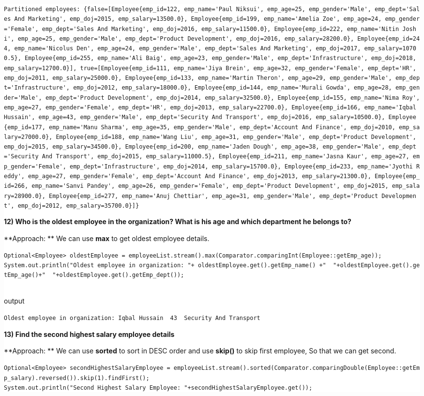 ```
Partitioned employees: {false=[Employee{emp_id=122, emp_name='Paul Niksui', emp_age=25, emp_gender='Male', emp_dept='Sales And Marketing', emp_doj=2015, emp_salary=13500.0}, Employee{emp_id=199, emp_name='Amelia Zoe', emp_age=24, emp_gender='Female', emp_dept='Sales And Marketing', emp_doj=2016, emp_salary=11500.0}, Employee{emp_id=222, emp_name='Nitin Joshi', emp_age=25, emp_gender='Male', emp_dept='Product Development', emp_doj=2016, emp_salary=28200.0}, Employee{emp_id=244, emp_name='Nicolus Den', emp_age=24, emp_gender='Male', emp_dept='Sales And Marketing', emp_doj=2017, emp_salary=10700.5}, Employee{emp_id=255, emp_name='Ali Baig', emp_age=23, emp_gender='Male', emp_dept='Infrastructure', emp_doj=2018, emp_salary=12700.0}], true=[Employee{emp_id=111, emp_name='Jiya Brein', emp_age=32, emp_gender='Female', emp_dept='HR', emp_doj=2011, emp_salary=25000.0}, Employee{emp_id=133, emp_name='Martin Theron', emp_age=29, emp_gender='Male', emp_dept='Infrastructure', emp_doj=2012, emp_salary=18000.0}, Employee{emp_id=144, emp_name='Murali Gowda', emp_age=28, emp_gender='Male', emp_dept='Product Development', emp_doj=2014, emp_salary=32500.0}, Employee{emp_id=155, emp_name='Nima Roy', emp_age=27, emp_gender='Female', emp_dept='HR', emp_doj=2013, emp_salary=22700.0}, Employee{emp_id=166, emp_name='Iqbal Hussain', emp_age=43, emp_gender='Male', emp_dept='Security And Transport', emp_doj=2016, emp_salary=10500.0}, Employee{emp_id=177, emp_name='Manu Sharma', emp_age=35, emp_gender='Male', emp_dept='Account And Finance', emp_doj=2010, emp_salary=27000.0}, Employee{emp_id=188, emp_name='Wang Liu', emp_age=31, emp_gender='Male', emp_dept='Product Development', emp_doj=2015, emp_salary=34500.0}, Employee{emp_id=200, emp_name='Jaden Dough', emp_age=38, emp_gender='Male', emp_dept='Security And Transport', emp_doj=2015, emp_salary=11000.5}, Employee{emp_id=211, emp_name='Jasna Kaur', emp_age=27, emp_gender='Female', emp_dept='Infrastructure', emp_doj=2014, emp_salary=15700.0}, Employee{emp_id=233, emp_name='Jyothi Reddy', emp_age=27, emp_gender='Female', emp_dept='Account And Finance', emp_doj=2013, emp_salary=21300.0}, Employee{emp_id=266, emp_name='Sanvi Pandey', emp_age=26, emp_gender='Female', emp_dept='Product Development', emp_doj=2015, emp_salary=28900.0}, Employee{emp_id=277, emp_name='Anuj Chettiar', emp_age=31, emp_gender='Male', emp_dept='Product Development', emp_doj=2012, emp_salary=35700.0}]}

``` 

**12) Who is the oldest employee in the organization? What is his age and which department he belongs to?**

**Approach: ** We can use **max** to get oldest employee details.

```
Optional<Employee> oldestEmployee = employeeList.stream().max(Comparator.comparingInt(Employee::getEmp_age));
System.out.println("Oldest employee in organization: "+ oldestEmployee.get().getEmp_name() +"  "+oldestEmployee.get().getEmp_age()+"  "+oldestEmployee.get().getEmp_dept());
 
``` 

output

```
Oldest employee in organization: Iqbal Hussain  43  Security And Transport
``` 

**13) Find the second highest salary employee details**

**Approach: ** We can use **sorted** to sort in DESC order and use **skip()** to skip first employee, So that we can get second.

```
Optional<Employee> secondHighestSalaryEmployee = employeeList.stream().sorted(Comparator.comparingDouble(Employee::getEmp_salary).reversed()).skip(1).findFirst();
System.out.println("Second Highest Salary Employee: "+secondHighestSalaryEmployee.get());
``` 
